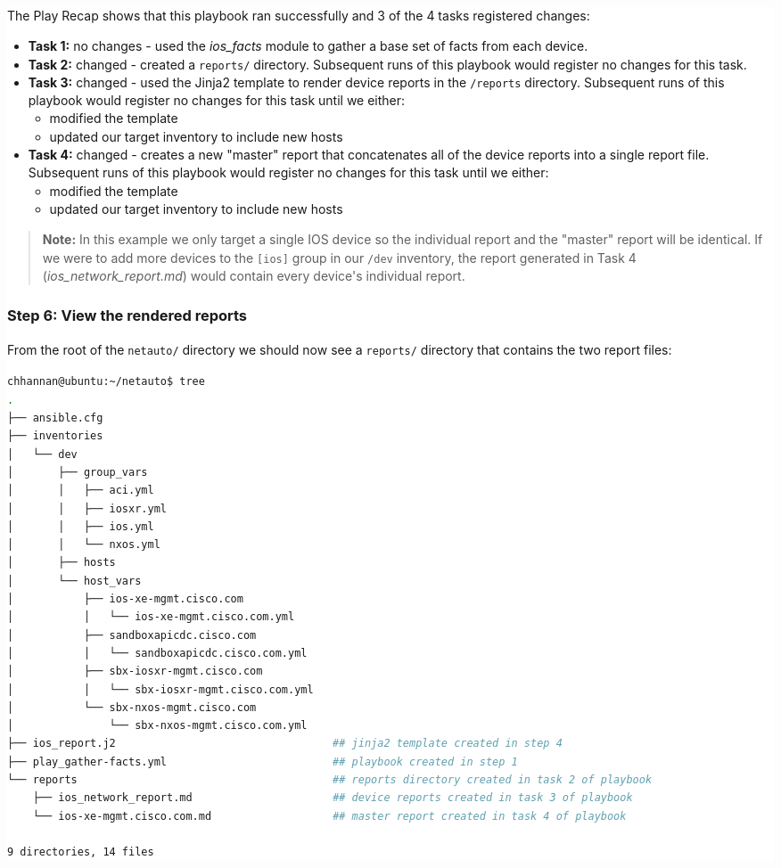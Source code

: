 ```bash
```

The Play Recap shows that this playbook ran successfully and 3 of the 4 tasks registered changes:

* **Task 1:** no changes -  used the _ios_facts_ module to gather a base set of facts from each device.
* **Task 2:** changed - created a `reports/` directory. Subsequent runs of this playbook would register no changes for this task.
* **Task 3:** changed - used the Jinja2 template to render device reports in the `/reports` directory. Subsequent runs of this playbook would register no changes for this task until we either: 
  * modified the template
  * updated our target inventory to include new hosts
* **Task 4:** changed - creates a new "master" report that concatenates all of the device reports into a single report file. Subsequent runs of this playbook would register no changes for this task until we either: 
  * modified the template
  * updated our target inventory to include new hosts

> **Note:** In this example we only target a single IOS device so the individual report and the "master" report will be identical. If we were to add more devices to the `[ios]` group in our `/dev` inventory, the report generated in Task 4 (_ios_network_report.md_) would contain every device's individual report.

### Step 6: View the rendered reports

From the root of the `netauto/` directory we should now see a `reports/` directory that contains the two report files:

```bash
chhannan@ubuntu:~/netauto$ tree 
.
├── ansible.cfg
├── inventories
│   └── dev
│       ├── group_vars
│       │   ├── aci.yml
│       │   ├── iosxr.yml
│       │   ├── ios.yml
│       │   └── nxos.yml
│       ├── hosts
│       └── host_vars
│           ├── ios-xe-mgmt.cisco.com
│           │   └── ios-xe-mgmt.cisco.com.yml
│           ├── sandboxapicdc.cisco.com
│           │   └── sandboxapicdc.cisco.com.yml
│           ├── sbx-iosxr-mgmt.cisco.com
│           │   └── sbx-iosxr-mgmt.cisco.com.yml
│           └── sbx-nxos-mgmt.cisco.com
│               └── sbx-nxos-mgmt.cisco.com.yml
├── ios_report.j2                                  ## jinja2 template created in step 4
├── play_gather-facts.yml                          ## playbook created in step 1
└── reports                                        ## reports directory created in task 2 of playbook
    ├── ios_network_report.md                      ## device reports created in task 3 of playbook
    └── ios-xe-mgmt.cisco.com.md                   ## master report created in task 4 of playbook

9 directories, 14 files
```
